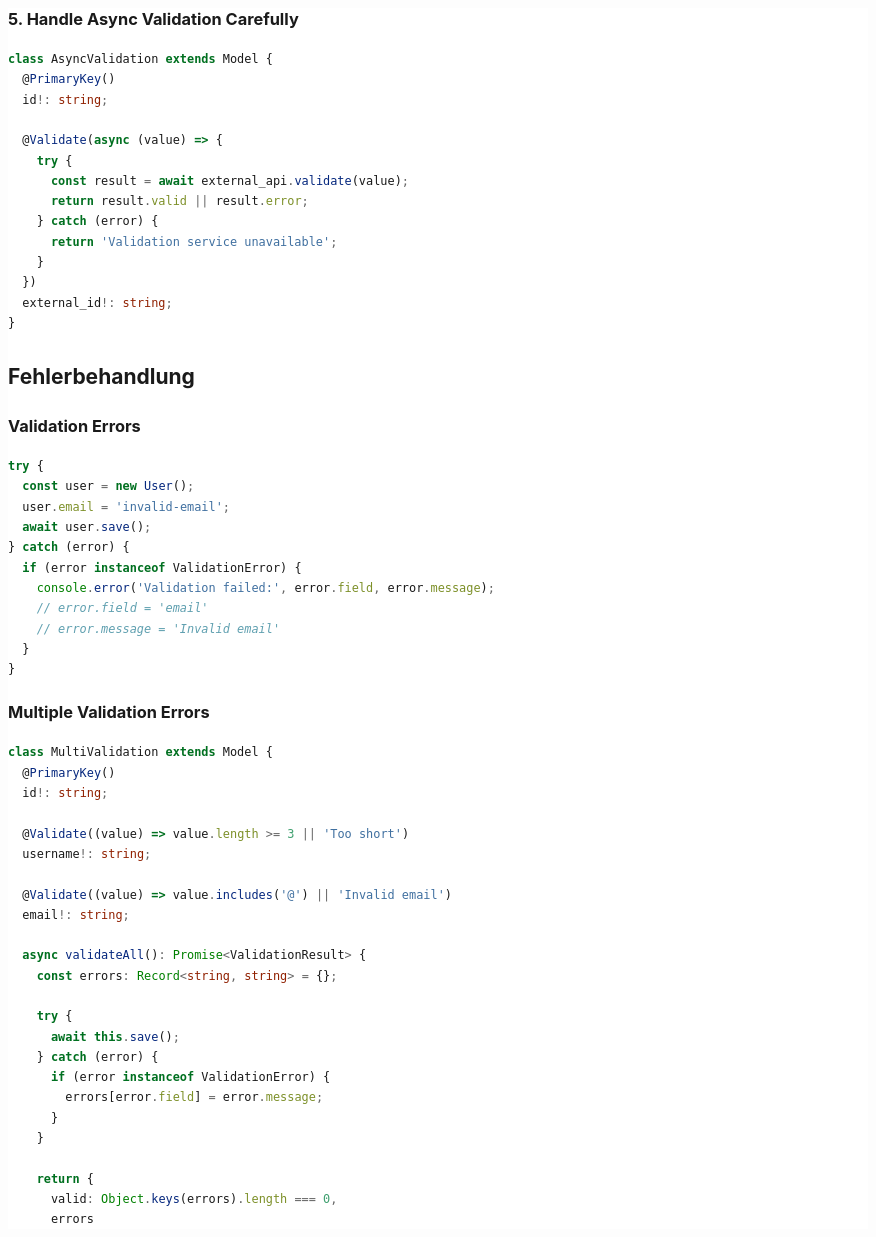 ### 5. Handle Async Validation Carefully

```typescript
class AsyncValidation extends Model {
  @PrimaryKey()
  id!: string;

  @Validate(async (value) => {
    try {
      const result = await external_api.validate(value);
      return result.valid || result.error;
    } catch (error) {
      return 'Validation service unavailable';
    }
  })
  external_id!: string;
}
```

## Fehlerbehandlung

### Validation Errors

```typescript
try {
  const user = new User();
  user.email = 'invalid-email';
  await user.save();
} catch (error) {
  if (error instanceof ValidationError) {
    console.error('Validation failed:', error.field, error.message);
    // error.field = 'email'
    // error.message = 'Invalid email'
  }
}
```

### Multiple Validation Errors

```typescript
class MultiValidation extends Model {
  @PrimaryKey()
  id!: string;

  @Validate((value) => value.length >= 3 || 'Too short')
  username!: string;

  @Validate((value) => value.includes('@') || 'Invalid email')
  email!: string;

  async validateAll(): Promise<ValidationResult> {
    const errors: Record<string, string> = {};

    try {
      await this.save();
    } catch (error) {
      if (error instanceof ValidationError) {
        errors[error.field] = error.message;
      }
    }

    return {
      valid: Object.keys(errors).length === 0,
      errors
```